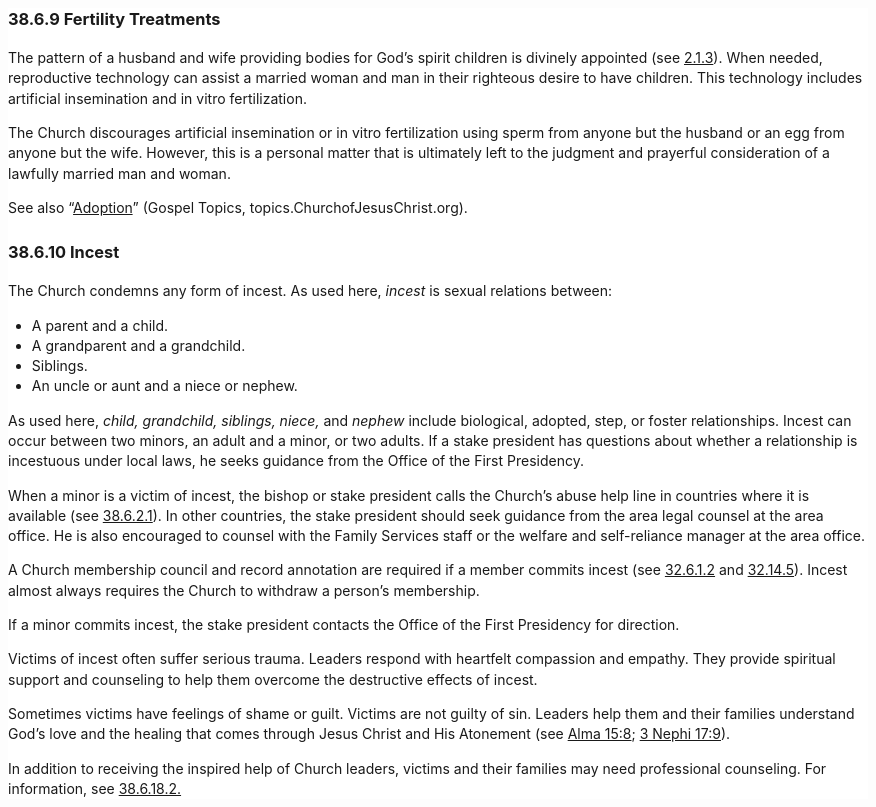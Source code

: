 ### 38.6.9 Fertility Treatments

The pattern of a husband and wife providing bodies for God’s spirit children is divinely appointed (see [2.1.3](2-supporting-individuals-and-families.md#213-parents-and-children)). When needed, reproductive technology can assist a married woman and man in their righteous desire to have children. This technology includes artificial insemination and in vitro fertilization.

The Church discourages artificial insemination or in vitro fertilization using sperm from anyone but the husband or an egg from anyone but the wife. However, this is a personal matter that is ultimately left to the judgment and prayerful consideration of a lawfully married man and woman.

See also “[Adoption](https://www.churchofjesuschrist.org/study/manual/gospel-topics/adoption?lang=eng)” (Gospel Topics, topics.ChurchofJesusChrist.org).

### 38.6.10 Incest

The Church condemns any form of incest. As used here, _incest_ is sexual relations between:

* A parent and a child.
* A grandparent and a grandchild.
* Siblings.
* An uncle or aunt and a niece or nephew.

As used here, _child, grandchild, siblings, niece,_ and _nephew_ include biological, adopted, step, or foster relationships. Incest can occur between two minors, an adult and a minor, or two adults. If a stake president has questions about whether a relationship is incestuous under local laws, he seeks guidance from the Office of the First Presidency.

When a minor is a victim of incest, the bishop or stake president calls the Church’s abuse help line in countries where it is available (see [38.6.2.1](38-church-policies-and-guidelines.md#38621-abuse-help-line)). In other countries, the stake president should seek guidance from the area legal counsel at the area office. He is also encouraged to counsel with the Family Services staff or the welfare and self-reliance manager at the area office.

A Church membership council and record annotation are required if a member commits incest (see [32.6.1.2](32-repentance-and-membership-councils.md#32612-sexual-immorality) and [32.14.5](32-repentance-and-membership-councils.md#32145-membership-records-with-annotations)). Incest almost always requires the Church to withdraw a person’s membership.

If a minor commits incest, the stake president contacts the Office of the First Presidency for direction.

Victims of incest often suffer serious trauma. Leaders respond with heartfelt compassion and empathy. They provide spiritual support and counseling to help them overcome the destructive effects of incest.

Sometimes victims have feelings of shame or guilt. Victims are not guilty of sin. Leaders help them and their families understand God’s love and the healing that comes through Jesus Christ and His Atonement (see [Alma 15:8](https://www.churchofjesuschrist.org/study/scriptures/bofm/alma/15.8?lang=eng#p8); [3 Nephi 17:9](https://www.churchofjesuschrist.org/study/scriptures/bofm/3-ne/17.9?lang=eng#p9)).

In addition to receiving the inspired help of Church leaders, victims and their families may need professional counseling. For information, see [38.6.18.2.](38-church-policies-and-guidelines.md#386182-counseling-for-victims-of-sexual-abuse-rape-and-other-forms-of-sexual-assault)
